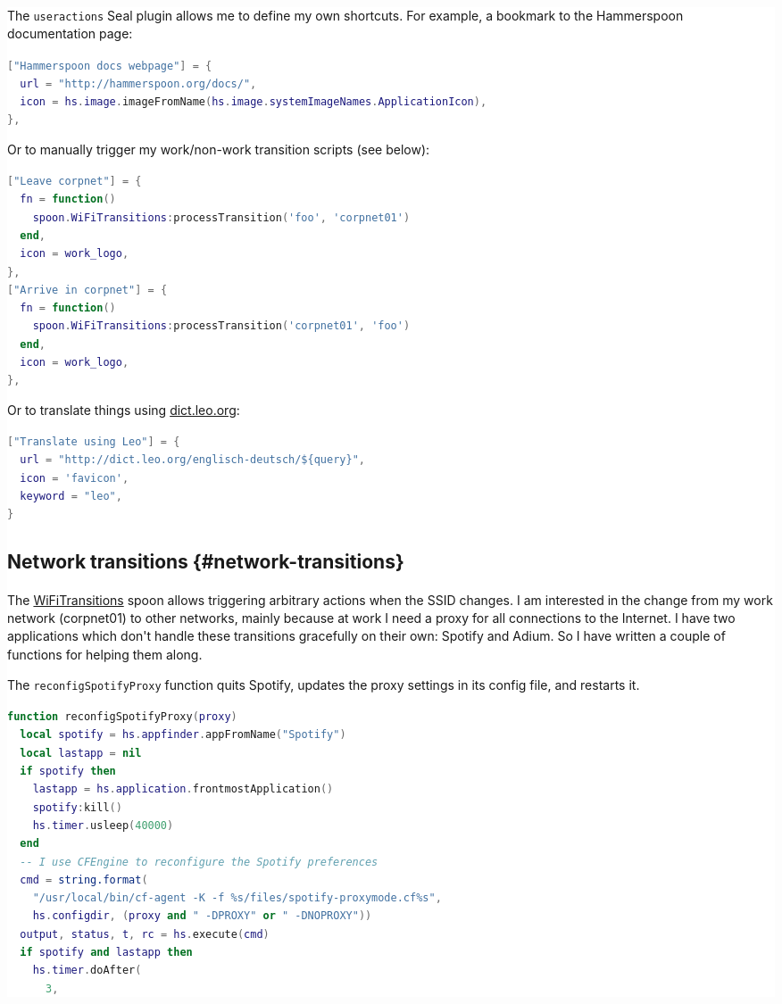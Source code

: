 ```lua
```

The `useractions` Seal plugin allows me to define my own shortcuts. For example, a bookmark to the Hammerspoon documentation page:

```lua
["Hammerspoon docs webpage"] = {
  url = "http://hammerspoon.org/docs/",
  icon = hs.image.imageFromName(hs.image.systemImageNames.ApplicationIcon),
},
```

Or to manually trigger my work/non-work transition scripts (see below):

```lua
["Leave corpnet"] = {
  fn = function()
    spoon.WiFiTransitions:processTransition('foo', 'corpnet01')
  end,
  icon = work_logo,
},
["Arrive in corpnet"] = {
  fn = function()
    spoon.WiFiTransitions:processTransition('corpnet01', 'foo')
  end,
  icon = work_logo,
},
```

Or to translate things using [dict.leo.org](https://dict.leo.org/):

```lua
["Translate using Leo"] = {
  url = "http://dict.leo.org/englisch-deutsch/${query}",
  icon = 'favicon',
  keyword = "leo",
}
```


## Network transitions {#network-transitions}

The [WiFiTransitions](http://www.hammerspoon.org/Spoons/WiFiTransitions.html) spoon allows triggering arbitrary actions when the SSID changes. I am interested in the change from my work network (corpnet01) to other networks, mainly because at work I need a proxy for all connections to the Internet. I have two applications which don't handle these transitions gracefully on their own: Spotify and Adium. So I have written a couple of functions for helping them along.

The `reconfigSpotifyProxy` function quits Spotify, updates the proxy settings in its config file, and restarts it.

```lua
function reconfigSpotifyProxy(proxy)
  local spotify = hs.appfinder.appFromName("Spotify")
  local lastapp = nil
  if spotify then
    lastapp = hs.application.frontmostApplication()
    spotify:kill()
    hs.timer.usleep(40000)
  end
  -- I use CFEngine to reconfigure the Spotify preferences
  cmd = string.format(
    "/usr/local/bin/cf-agent -K -f %s/files/spotify-proxymode.cf%s",
    hs.configdir, (proxy and " -DPROXY" or " -DNOPROXY"))
  output, status, t, rc = hs.execute(cmd)
  if spotify and lastapp then
    hs.timer.doAfter(
      3,
```